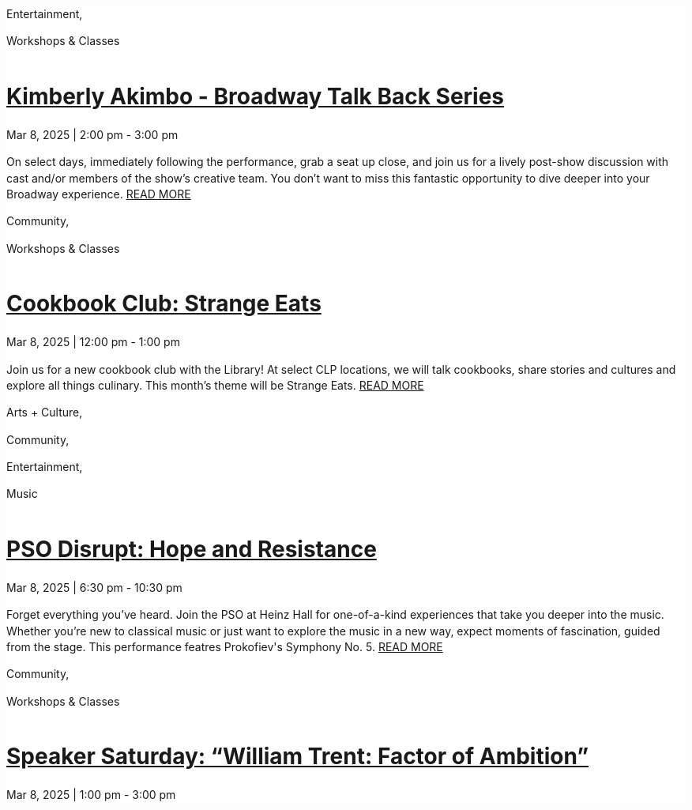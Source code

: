 Entertainment,

Workshops & Classes

# [Kimberly Akimbo - Broadway Talk Back Series](/events/event/?id=62324)

Mar 8, 2025 | 2:00 pm - 3:00 pm

On select days, immediately following the performance, grab a seat up close, and join us for a lively post-show discussion with cast and/or members of the show’s creative team. You don’t want to miss this fantastic opportunity to dive deeper into your Broadway experience.
[READ MORE](/events/event/?id=62324)

Community,

Workshops & Classes

# [Cookbook Club: Strange Eats](/events/event/?id=62344)

Mar 8, 2025 | 12:00 pm - 1:00 pm

Join us for a new cookbook club with the Library! At select CLP locations, we will talk cookbooks, share stories and cultures and explore all things culinary. This month’s theme will be Strange Eats.
[READ MORE](/events/event/?id=62344)

Arts + Culture,

Community,

Entertainment,

Music

# [PSO Disrupt: Hope and Resistance](/events/event/?id=62382)

Mar 8, 2025 | 6:30 pm - 10:30 pm

Forget everything you’ve heard. Join the PSO at Heinz Hall for one-of-a-kind experiences that take you deeper into the music. Whether you’re new to classical music or just want to explore the music in a new way, expect moments of fascination, guided from the stage. This performance featres Prokofiev's Symphony No. 5.
[READ MORE](/events/event/?id=62382)

Community,

Workshops & Classes

# [Speaker Saturday: “William Trent: Factor of Ambition”](/events/event/?id=62390)

Mar 8, 2025 | 1:00 pm - 3:00 pm
